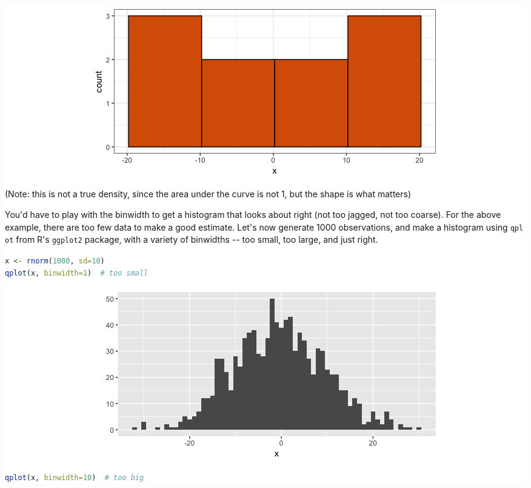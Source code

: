 <img src="cm08-beyond_mean_mode_files/figure-html/unnamed-chunk-7-1.png" style="display: block; margin: auto;" />

(Note: this is not a true density, since the area under the curve is not 1, but the shape is what matters)

You'd have to play with the binwidth to get a histogram that looks about right (not too jagged, not too coarse). For the above example, there are too few data to make a good estimate. Let's now generate 1000 observations, and make a histogram using `qplot` from R's `ggplot2` package, with a variety of binwidths -- too small, too large, and just right.


```r
x <- rnorm(1000, sd=10)
qplot(x, binwidth=1)  # too small
```

<img src="cm08-beyond_mean_mode_files/figure-html/unnamed-chunk-8-1.png" style="display: block; margin: auto;" />

```r
qplot(x, binwidth=10)  # too big
```
